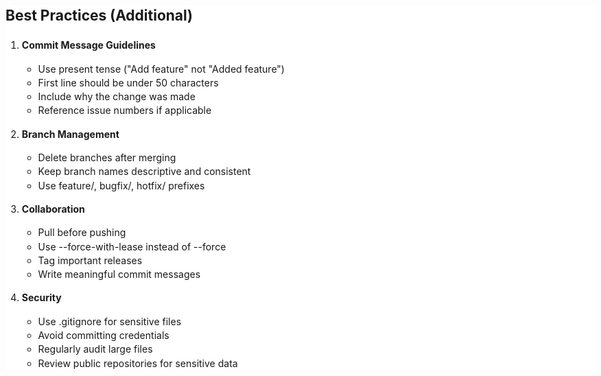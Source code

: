 
## Best Practices (Additional)

1. **Commit Message Guidelines**
   * Use present tense ("Add feature" not "Added feature")
   * First line should be under 50 characters
   * Include why the change was made
   * Reference issue numbers if applicable

2. **Branch Management**
   * Delete branches after merging
   * Keep branch names descriptive and consistent
   * Use feature/, bugfix/, hotfix/ prefixes

3. **Collaboration**
   * Pull before pushing
   * Use --force-with-lease instead of --force
   * Tag important releases
   * Write meaningful commit messages

4. **Security**
   * Use .gitignore for sensitive files
   * Avoid committing credentials
   * Regularly audit large files
   * Review public repositories for sensitive data